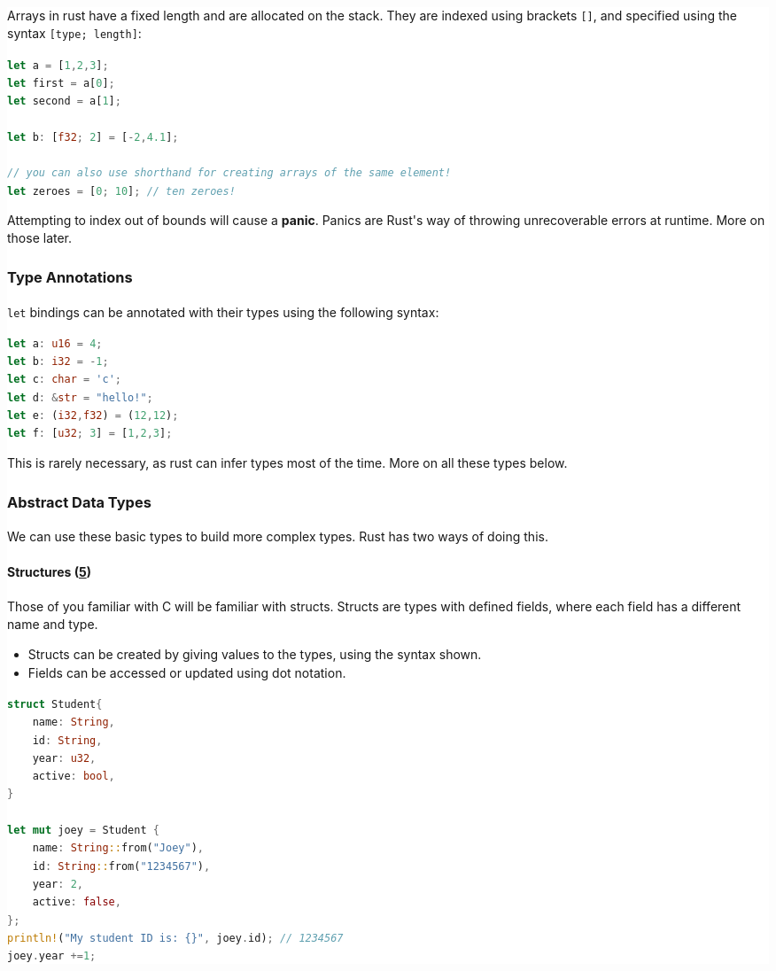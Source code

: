 Arrays in rust have a fixed length and are allocated on the stack. They are indexed using brackets `[]`, and specified using the syntax `[type; length]`:

```rust
let a = [1,2,3];
let first = a[0];
let second = a[1];

let b: [f32; 2] = [-2,4.1];

// you can also use shorthand for creating arrays of the same element!
let zeroes = [0; 10]; // ten zeroes!
```

Attempting to index out of bounds will cause a **panic**. Panics are Rust's way of throwing unrecoverable errors at runtime. More on those later.

### Type Annotations

`let` bindings can be annotated with their types using the following syntax:

```rust
let a: u16 = 4;
let b: i32 = -1;
let c: char = 'c';
let d: &str = "hello!";
let e: (i32,f32) = (12,12);
let f: [u32; 3] = [1,2,3];
```

This is rarely necessary, as rust can infer types most of the time. More on all these types below.

### Abstract Data Types

We can use these basic types to build more complex types. Rust has two ways of doing this.

#### Structures ([5](https://doc.rust-lang.org/book/ch05-00-structs.html))

Those of you familiar with C will be familiar with structs. Structs are types with defined fields, where each field has a different name and type.

- Structs can be created by giving values to the types, using the syntax shown.
- Fields can be accessed or updated using dot notation.

```rust
struct Student{
    name: String,
    id: String,
    year: u32,
    active: bool,
}

let mut joey = Student {
    name: String::from("Joey"),
    id: String::from("1234567"),
    year: 2,
    active: false,
};
println!("My student ID is: {}", joey.id); // 1234567
joey.year +=1;
```
